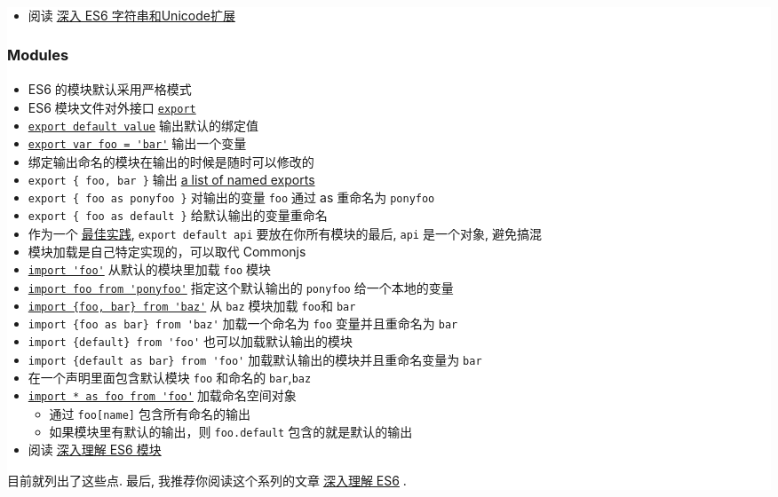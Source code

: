 *   阅读 [深入 ES6 字符串和Unicode扩展](https://ponyfoo.com/articles/es6-strings-and-unicode-in-depth)

### Modules

*   ES6  的模块默认采用严格模式
*   ES6 模块文件对外接口 [`export`](https://ponyfoo.com/articles/es6-modules-in-depth#export)
*   [`export default value`](https://ponyfoo.com/articles/es6-modules-in-depth#exporting-a-default-binding) 输出默认的绑定值
*   [`export var foo = 'bar'`](https://ponyfoo.com/articles/es6-modules-in-depth#named-exports) 输出一个变量
*   绑定输出命名的模块在输出的时候是随时可以修改的
*   `export { foo, bar }` 输出 [a list of named exports](https://ponyfoo.com/articles/es6-modules-in-depth#exporting-lists)
*   `export { foo as ponyfoo }`  对输出的变量 `foo` 通过 as 重命名为 `ponyfoo`
*   `export { foo as default }` 给默认输出的变量重命名
*   作为一个 [最佳实践](https://ponyfoo.com/articles/es6-modules-in-depth#best-practices-and-export), `export default api` 要放在你所有模块的最后,  `api` 是一个对象, 避免搞混
*   模块加载是自己特定实现的，可以取代 Commonjs
*   [`import 'foo'`](https://ponyfoo.com/articles/es6-modules-in-depth#import) 从默认的模块里加载 `foo`  模块
*    [`import foo from 'ponyfoo'`](https://ponyfoo.com/articles/es6-modules-in-depth#importing-default-exports) 指定这个默认输出的 `ponyfoo` 给一个本地的变量
*   [`import {foo, bar} from 'baz'`](https://ponyfoo.com/articles/es6-modules-in-depth#importing-named-exports) 从 `baz` 模块加载 `foo`和 `bar`
*   `import {foo as bar} from 'baz'` 加载一个命名为 `foo` 变量并且重命名为 `bar`
*   `import {default} from 'foo'` 也可以加载默认输出的模块
*   `import {default as bar} from 'foo'` 加载默认输出的模块并且重命名变量为 `bar`
*   在一个声明里面包含默认模块 `foo` 和命名的 `bar`,`baz`
*   [`import * as foo from 'foo'`](https://ponyfoo.com/articles/es6-modules-in-depth#import-all-the-things) 加载命名空间对象
    *   通过  `foo[name]` 包含所有命名的输出
    *   如果模块里有默认的输出，则 `foo.default` 包含的就是默认的输出
*   阅读 [深入理解 ES6 模块](https://ponyfoo.com/articles/es6-modules-in-depth)

目前就列出了这些点. 最后, 我推荐你阅读这个系列的文章 [深入理解 ES6](https://ponyfoo.com/articles/tagged/es6-in-depth) .
